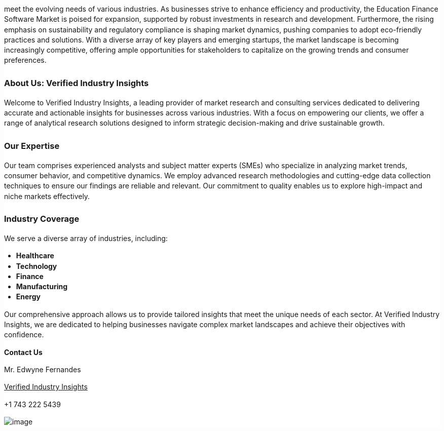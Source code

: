 meet the evolving needs of various industries. As businesses strive to enhance efficiency and productivity, the Education Finance Software Market is poised for expansion, supported by robust investments in research and development. Furthermore, the rising emphasis on sustainability and regulatory compliance is shaping market dynamics, pushing companies to adopt eco-friendly practices and solutions. With a diverse array of key players and emerging startups, the market landscape is becoming increasingly competitive, offering ample opportunities for stakeholders to capitalize on the growing trends and consumer preferences.</p><h3>About Us: Verified Industry Insights</h3><p>Welcome to Verified Industry Insights, a leading provider of market research and consulting services dedicated to delivering accurate and actionable insights for businesses across various industries. With a focus on empowering our clients, we offer a range of analytical research solutions designed to inform strategic decision-making and drive sustainable growth.</p><h3>Our Expertise</h3><p>Our team comprises experienced analysts and subject matter experts (SMEs) who specialize in analyzing market trends, consumer behavior, and competitive dynamics. We employ advanced research methodologies and cutting-edge data collection techniques to ensure our findings are reliable and relevant. Our commitment to quality enables us to explore high-impact and niche markets effectively.</p><h3>Industry Coverage</h3><p>We serve a diverse array of industries, including:</p><ul><li><strong>Healthcare</strong></li><li><strong>Technology</strong></li><li><strong>Finance</strong></li><li><strong>Manufacturing</strong></li><li><strong>Energy</strong></li></ul><p>Our comprehensive approach allows us to provide tailored insights that meet the unique needs of each sector. At Verified Industry Insights, we are dedicated to helping businesses navigate complex market landscapes and achieve their objectives with confidence.</p><p><strong>Contact Us</strong></p><p>Mr. Edwyne Fernandes</p><p><a href="https://www.verifiedindustryinsights.com/">Verified Industry Insights</a></p><p>+1 743 222 5439</p>
![image](https://github.com/user-attachments/assets/ea83fc21-8403-4077-8794-e908d7f5aa92)
